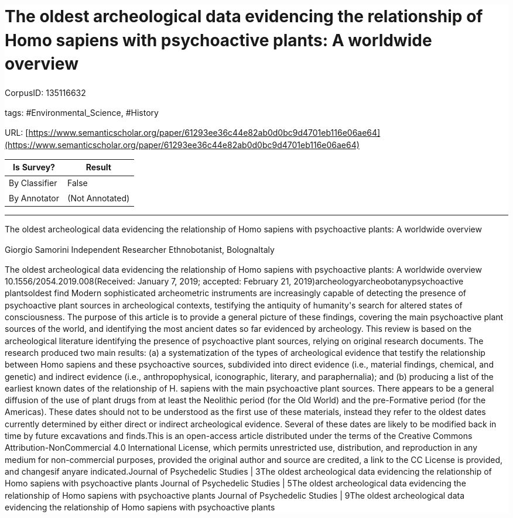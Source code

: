 # The oldest archeological data evidencing the relationship of Homo sapiens with psychoactive plants: A worldwide overview

CorpusID: 135116632
 
tags: #Environmental_Science, #History

URL: [https://www.semanticscholar.org/paper/61293ee36c44e82ab0d0bc9d4701eb116e06ae64](https://www.semanticscholar.org/paper/61293ee36c44e82ab0d0bc9d4701eb116e06ae64)
 
| Is Survey?        | Result          |
| ----------------- | --------------- |
| By Classifier     | False |
| By Annotator      | (Not Annotated) |

---

The oldest archeological data evidencing the relationship of Homo sapiens with psychoactive plants: A worldwide overview


Giorgio Samorini 
Independent Researcher
Ethnobotanist, BolognaItaly

The oldest archeological data evidencing the relationship of Homo sapiens with psychoactive plants: A worldwide overview
10.1556/2054.2019.008(Received: January 7, 2019; accepted: February 21, 2019)archeologyarcheobotanypsychoactive plantsoldest find
Modern sophisticated archeometric instruments are increasingly capable of detecting the presence of psychoactive plant sources in archeological contexts, testifying the antiquity of humanity's search for altered states of consciousness. The purpose of this article is to provide a general picture of these findings, covering the main psychoactive plant sources of the world, and identifying the most ancient dates so far evidenced by archeology. This review is based on the archeological literature identifying the presence of psychoactive plant sources, relying on original research documents. The research produced two main results: (a) a systematization of the types of archeological evidence that testify the relationship between Homo sapiens and these psychoactive sources, subdivided into direct evidence (i.e., material findings, chemical, and genetic) and indirect evidence (i.e., anthropophysical, iconographic, literary, and paraphernalia); and (b) producing a list of the earliest known dates of the relationship of H. sapiens with the main psychoactive plant sources. There appears to be a general diffusion of the use of plant drugs from at least the Neolithic period (for the Old World) and the pre-Formative period (for the Americas). These dates should not to be understood as the first use of these materials, instead they refer to the oldest dates currently determined by either direct or indirect archeological evidence. Several of these dates are likely to be modified back in time by future excavations and finds.This is an open-access article distributed under the terms of the Creative Commons Attribution-NonCommercial 4.0 International License, which permits unrestricted use, distribution, and reproduction in any medium for non-commercial purposes, provided the original author and source are credited, a link to the CC License is provided, and changesif anyare indicated.Journal of Psychedelic Studies | 3The oldest archeological data evidencing the relationship of Homo sapiens with psychoactive plants Journal of Psychedelic Studies | 5The oldest archeological data evidencing the relationship of Homo sapiens with psychoactive plants Journal of Psychedelic Studies | 9The oldest archeological data evidencing the relationship of Homo sapiens with psychoactive plants
